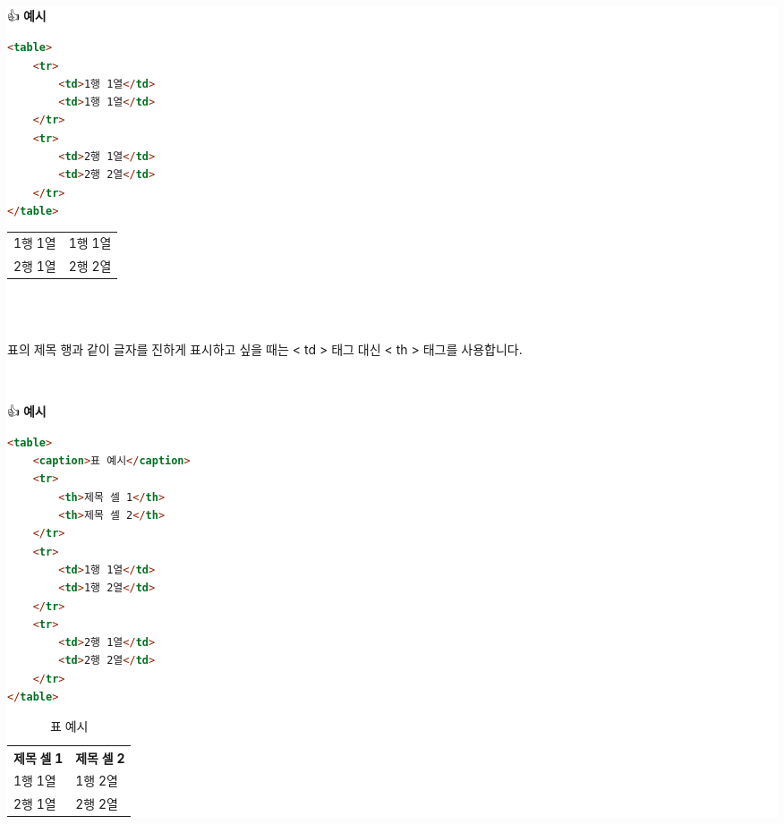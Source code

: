 👍 **예시**

```html
<table>
	<tr>
		<td>1행 1열</td>
		<td>1행 1열</td>
	</tr>
	<tr>
		<td>2행 1열</td>
		<td>2행 2열</td>
	</tr>
</table>
```



<table>
	<tr>
		<td>1행 1열</td>
		<td>1행 1열</td>
	</tr>
	<tr>
		<td>2행 1열</td>
		<td>2행 2열</td>
	</tr>
</table>

<br>

<br>

표의 제목 행과 같이 글자를 진하게 표시하고 싶을 때는 < td > 태그 대신 < th > 태그를 사용합니다. 

<br>

👍 **예시**

```html
<table>
    <caption>표 예시</caption>
    <tr>
    	<th>제목 셀 1</th>
        <th>제목 셀 2</th>
    </tr>
	<tr>
		<td>1행 1열</td>
		<td>1행 2열</td>
	</tr>
	<tr>
		<td>2행 1열</td>
		<td>2행 2열</td>
	</tr>
</table>
```

<table>
    <caption>표 예시</caption>
    <tr>
    	<th>제목 셀 1</th>
        <th>제목 셀 2</th>
    </tr>
	<tr>
		<td>1행 1열</td>
		<td>1행 2열</td>
	</tr>
	<tr>
		<td>2행 1열</td>
		<td>2행 2열</td>